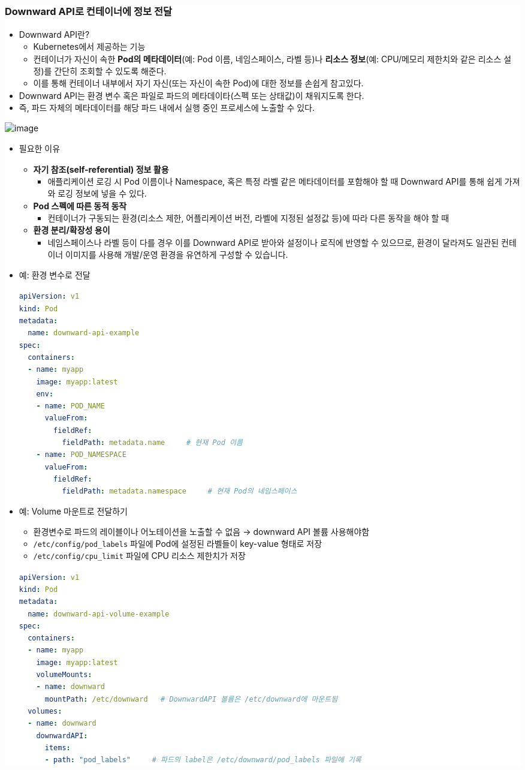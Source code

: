 ### Downward API로 컨테이너에 정보 전달

- Downward API란?
    - Kubernetes에서 제공하는 기능
    - 컨테이너가 자신이 속한 **Pod의 메타데이터**(예: Pod 이름, 네임스페이스, 라벨 등)나 **리소스 정보**(예: CPU/메모리 제한치와 같은 리소스 설정)를 간단히 조회할 수 있도록 해준다.
    - 이를 통해 컨테이너 내부에서 자기 자신(또는 자신이 속한 Pod)에 대한 정보를 손쉽게 참고있다.
- Downward API는 환경 변수 혹은 파일로 파드의 메타데이타(스펙 또는 상태값)이 채워지도록 한다.
- 즉, 파드 자체의 메타데이터를 해당 파드 내에서 실행 중인 프로세스에 노출할 수 있다.
<img width="860" alt="image" src="https://github.com/user-attachments/assets/1398b72c-466f-4ea8-a941-46941294e2c4" />

- 필요한 이유
    - **자기 참조(self-referential) 정보 활용**
        - 애플리케이션 로깅 시 Pod 이름이나 Namespace, 혹은 특정 라벨 같은 메타데이터를 포함해야 할 때 Downward API를 통해 쉽게 가져와 로깅 정보에 넣을 수 있다.
    - **Pod 스펙에 따른 동적 동작**
        - 컨테이너가 구동되는 환경(리소스 제한, 어플리케이션 버전, 라벨에 지정된 설정값 등)에 따라 다른 동작을 해야 할 때
    - **환경 분리/확장성 용이**
        - 네임스페이스나 라벨 등이 다를 경우 이를 Downward API로 받아와 설정이나 로직에 반영할 수 있으므로, 환경이 달라져도 일관된 컨테이너 이미지를 사용해 개발/운영 환경을 유연하게 구성할 수 있습니다.
- 예: 환경 변수로 전달
    
    ```yaml
    apiVersion: v1
    kind: Pod
    metadata:
      name: downward-api-example
    spec:
      containers:
      - name: myapp
        image: myapp:latest
        env:
        - name: POD_NAME
          valueFrom:
            fieldRef:
              fieldPath: metadata.name     # 현재 Pod 이름
        - name: POD_NAMESPACE
          valueFrom:
            fieldRef:
              fieldPath: metadata.namespace     # 현재 Pod의 네임스페이스
    ```
    

- 예: Volume 마운트로 전달하기
    - 환경변수로 파드의 레이블이나 어노테이션을 노출할 수 없음 → downward API 볼륨 사용해야함
    - `/etc/config/pod_labels` 파일에 Pod에 설정된 라벨들이 key-value 형태로 저장
    - `/etc/config/cpu_limit` 파일에 CPU 리소스 제한치가 저장
    
    ```yaml
    apiVersion: v1
    kind: Pod
    metadata:
      name: downward-api-volume-example
    spec:
      containers:
      - name: myapp
        image: myapp:latest
        volumeMounts:
        - name: downward
          mountPath: /etc/downward   # DownwardAPI 볼륨은 /etc/downward에 마운트됨
      volumes:
      - name: downward
        downwardAPI:
          items:
          - path: "pod_labels"     # 파드의 label은 /etc/downward/pod_labels 파일에 기록